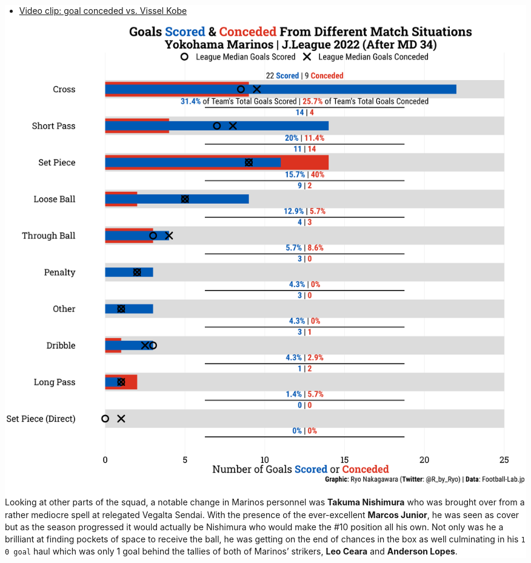 -   [Video clip: goal conceded vs. Vissel
    Kobe](https://youtu.be/aytE5VBfnV0?t=183)

![situation](../assets/2022-11-15-jleague-2022-endseason-review_files/situation/goal_situation_plot_2022_end_YokohamaMarinos.png)

Looking at other parts of the squad, a notable change in Marinos
personnel was **Takuma Nishimura** who was brought over from a rather
mediocre spell at relegated Vegalta Sendai. With the presence of the
ever-excellent **Marcos Junior**, he was seen as cover but as the season
progressed it would actually be Nishimura who would make the #10
position all his own. Not only was he a brilliant at finding pockets of
space to receive the ball, he was getting on the end of chances in the
box as well culminating in his `10 goal` haul which was only 1 goal
behind the tallies of both of Marinos’ strikers, **Leo Ceara** and
**Anderson Lopes**.
